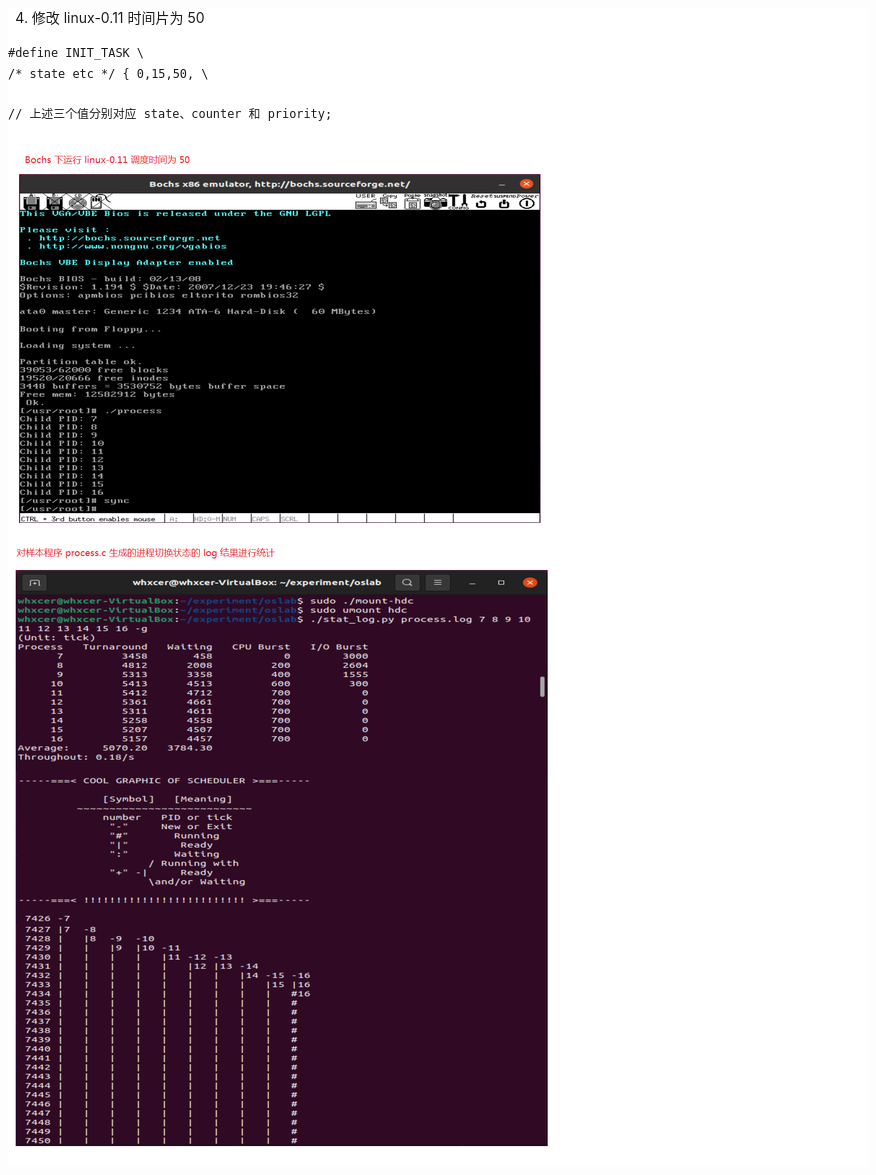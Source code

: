 4. 修改 linux-0.11 时间片为 50
```
#define INIT_TASK \
/* state etc */	{ 0,15,50, \

// 上述三个值分别对应 state、counter 和 priority;
```
![Linux-0.11的调度时间50](操作系统-哈工大-李治军老师-【实验项目3-进程运行轨迹的跟踪与统计】.assets/Linux-0.11的调度时间50.png)
